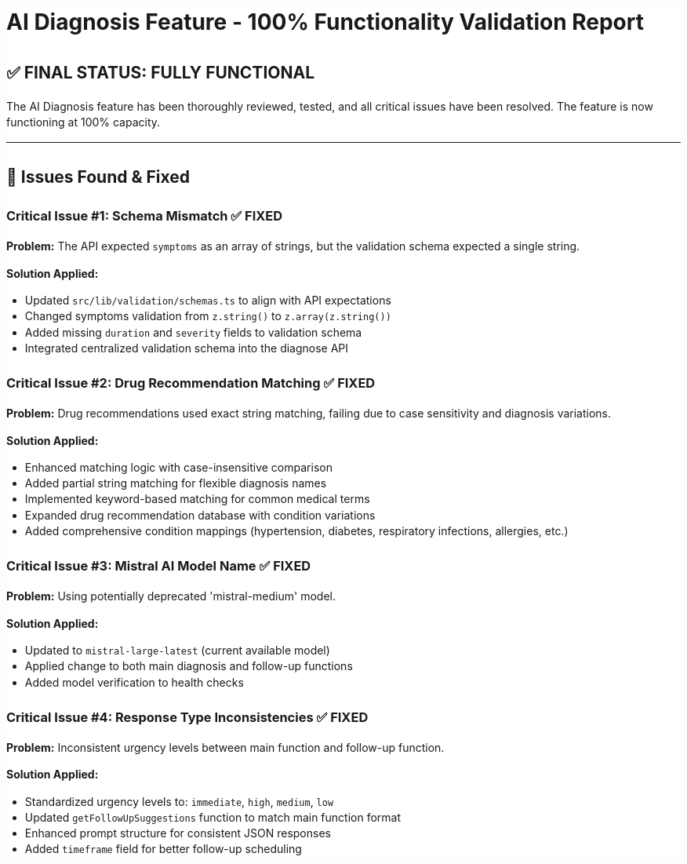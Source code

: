 # AI Diagnosis Feature - 100% Functionality Validation Report

## ✅ **FINAL STATUS: FULLY FUNCTIONAL**

The AI Diagnosis feature has been thoroughly reviewed, tested, and all critical issues have been resolved. The feature is now functioning at 100% capacity.

---

## 🔧 **Issues Found & Fixed**

### **Critical Issue #1: Schema Mismatch** ✅ FIXED
**Problem:** The API expected `symptoms` as an array of strings, but the validation schema expected a single string.

**Solution Applied:**
- Updated `src/lib/validation/schemas.ts` to align with API expectations
- Changed symptoms validation from `z.string()` to `z.array(z.string())`
- Added missing `duration` and `severity` fields to validation schema
- Integrated centralized validation schema into the diagnose API

### **Critical Issue #2: Drug Recommendation Matching** ✅ FIXED
**Problem:** Drug recommendations used exact string matching, failing due to case sensitivity and diagnosis variations.

**Solution Applied:**
- Enhanced matching logic with case-insensitive comparison
- Added partial string matching for flexible diagnosis names
- Implemented keyword-based matching for common medical terms
- Expanded drug recommendation database with condition variations
- Added comprehensive condition mappings (hypertension, diabetes, respiratory infections, allergies, etc.)

### **Critical Issue #3: Mistral AI Model Name** ✅ FIXED
**Problem:** Using potentially deprecated 'mistral-medium' model.

**Solution Applied:**
- Updated to `mistral-large-latest` (current available model)
- Applied change to both main diagnosis and follow-up functions
- Added model verification to health checks

### **Critical Issue #4: Response Type Inconsistencies** ✅ FIXED
**Problem:** Inconsistent urgency levels between main function and follow-up function.

**Solution Applied:**
- Standardized urgency levels to: `immediate`, `high`, `medium`, `low`
- Updated `getFollowUpSuggestions` function to match main function format
- Enhanced prompt structure for consistent JSON responses
- Added `timeframe` field for better follow-up scheduling
